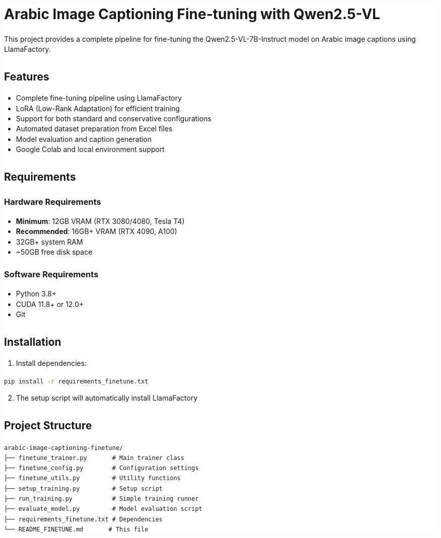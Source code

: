 # Arabic Image Captioning Fine-tuning with Qwen2.5-VL

This project provides a complete pipeline for fine-tuning the Qwen2.5-VL-7B-Instruct model on Arabic image captions using LlamaFactory.

## Features

- Complete fine-tuning pipeline using LlamaFactory
- LoRA (Low-Rank Adaptation) for efficient training
- Support for both standard and conservative configurations
- Automated dataset preparation from Excel files
- Model evaluation and caption generation
- Google Colab and local environment support

## Requirements

### Hardware Requirements
- **Minimum**: 12GB VRAM (RTX 3080/4080, Tesla T4)
- **Recommended**: 16GB+ VRAM (RTX 4090, A100)
- 32GB+ system RAM
- ~50GB free disk space

### Software Requirements
- Python 3.8+
- CUDA 11.8+ or 12.0+
- Git

## Installation

1. Install dependencies:
```bash
pip install -r requirements_finetune.txt
```

2. The setup script will automatically install LlamaFactory

## Project Structure

```
arabic-image-captioning-finetune/
├── finetune_trainer.py       # Main trainer class
├── finetune_config.py        # Configuration settings
├── finetune_utils.py         # Utility functions
├── setup_training.py         # Setup script
├── run_training.py           # Simple training runner
├── evaluate_model.py         # Model evaluation script
├── requirements_finetune.txt # Dependencies
└── README_FINETUNE.md       # This file
```
